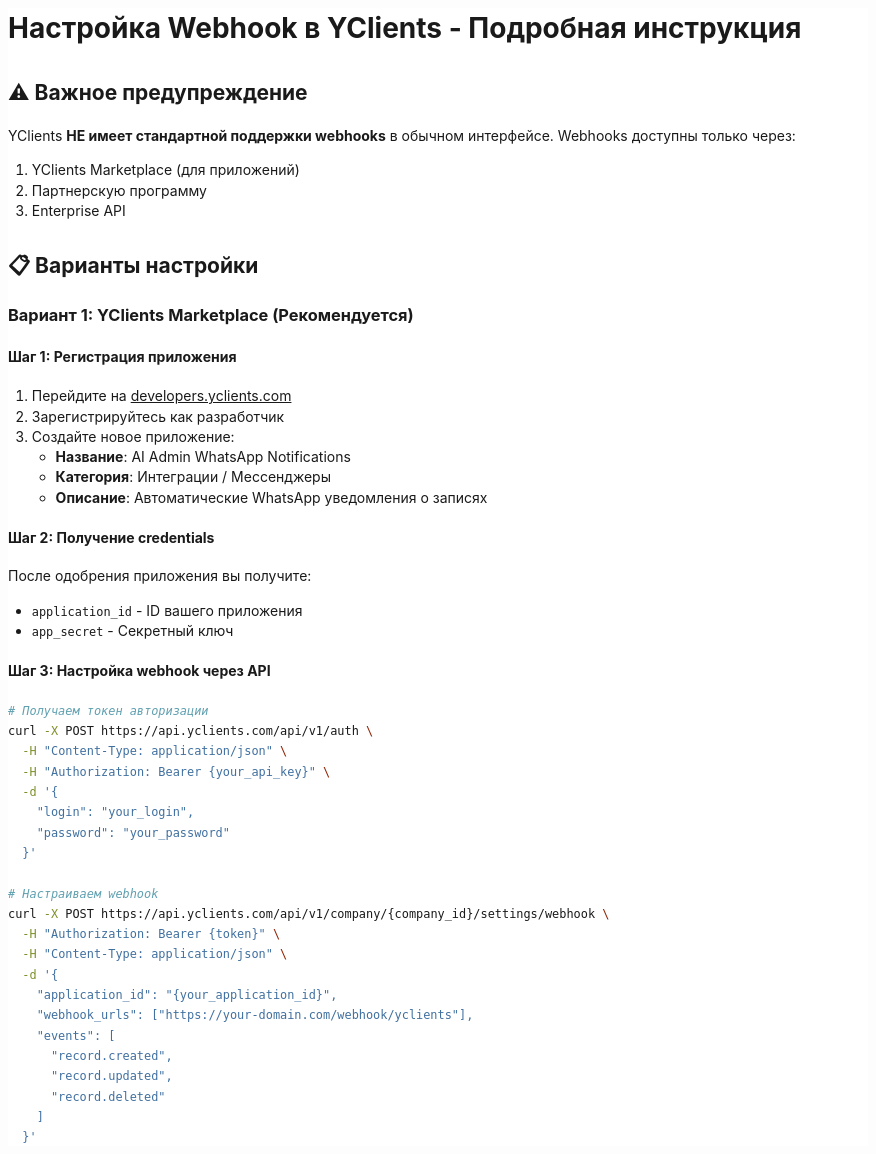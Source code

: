 # Настройка Webhook в YClients - Подробная инструкция

## ⚠️ Важное предупреждение

YClients **НЕ имеет стандартной поддержки webhooks** в обычном интерфейсе. Webhooks доступны только через:
1. YClients Marketplace (для приложений)
2. Партнерскую программу
3. Enterprise API

## 📋 Варианты настройки

### Вариант 1: YClients Marketplace (Рекомендуется)

#### Шаг 1: Регистрация приложения

1. Перейдите на [developers.yclients.com](https://developers.yclients.com/)
2. Зарегистрируйтесь как разработчик
3. Создайте новое приложение:
   - **Название**: AI Admin WhatsApp Notifications
   - **Категория**: Интеграции / Мессенджеры
   - **Описание**: Автоматические WhatsApp уведомления о записях

#### Шаг 2: Получение credentials

После одобрения приложения вы получите:
- `application_id` - ID вашего приложения
- `app_secret` - Секретный ключ

#### Шаг 3: Настройка webhook через API

```bash
# Получаем токен авторизации
curl -X POST https://api.yclients.com/api/v1/auth \
  -H "Content-Type: application/json" \
  -H "Authorization: Bearer {your_api_key}" \
  -d '{
    "login": "your_login",
    "password": "your_password"
  }'

# Настраиваем webhook
curl -X POST https://api.yclients.com/api/v1/company/{company_id}/settings/webhook \
  -H "Authorization: Bearer {token}" \
  -H "Content-Type: application/json" \
  -d '{
    "application_id": "{your_application_id}",
    "webhook_urls": ["https://your-domain.com/webhook/yclients"],
    "events": [
      "record.created",
      "record.updated", 
      "record.deleted"
    ]
  }'
```
